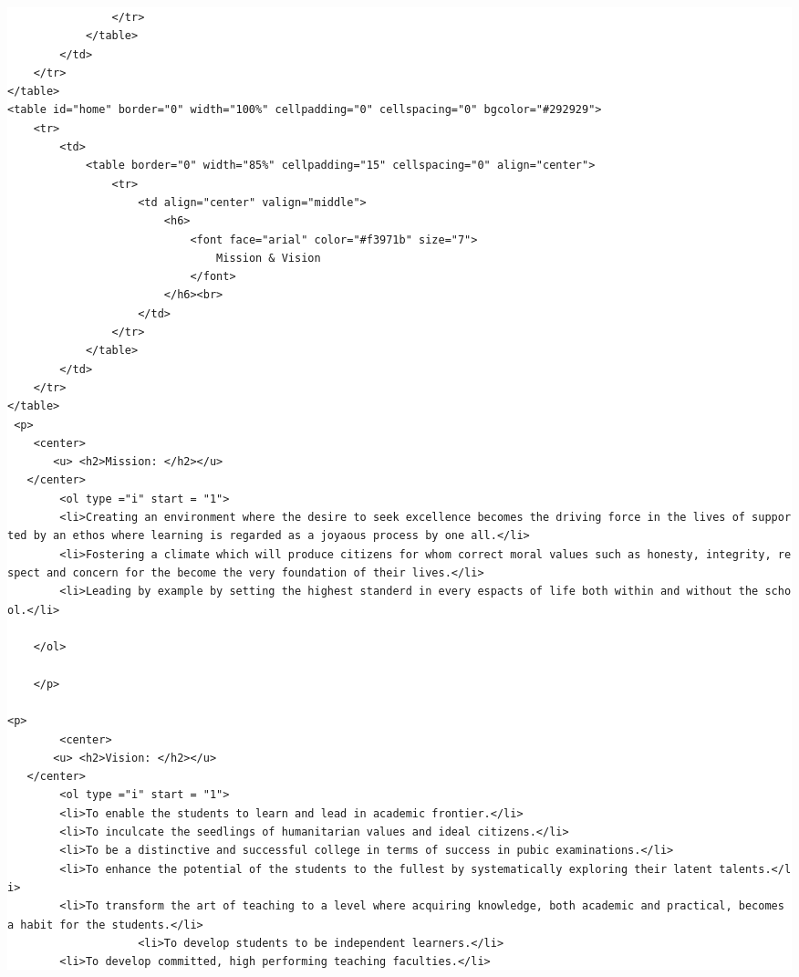                         
                    </tr>
                </table>
            </td>
        </tr>
    </table>
    <table id="home" border="0" width="100%" cellpadding="0" cellspacing="0" bgcolor="#292929">
        <tr>
            <td>
                <table border="0" width="85%" cellpadding="15" cellspacing="0" align="center">
                    <tr>
                        <td align="center" valign="middle">
                            <h6>
                                <font face="arial" color="#f3971b" size="7">
                                    Mission & Vision
                                </font>
                            </h6><br>
                        </td>
                    </tr>
                </table>
            </td>
        </tr>
    </table>
     <p>
        <center>
           <u> <h2>Mission: </h2></u>
       </center>
            <ol type ="i" start = "1">
            <li>Creating an environment where the desire to seek excellence becomes the driving force in the lives of supported by an ethos where learning is regarded as a joyaous process by one all.</li>
            <li>Fostering a climate which will produce citizens for whom correct moral values such as honesty, integrity, respect and concern for the become the very foundation of their lives.</li>
            <li>Leading by example by setting the highest standerd in every espacts of life both within and without the school.</li>
            
        </ol>

        </p>

    <p>
            <center>
           <u> <h2>Vision: </h2></u>
       </center>
            <ol type ="i" start = "1">
            <li>To enable the students to learn and lead in academic frontier.</li>
            <li>To inculcate the seedlings of humanitarian values and ideal citizens.</li>
            <li>To be a distinctive and successful college in terms of success in pubic examinations.</li>
            <li>To enhance the potential of the students to the fullest by systematically exploring their latent talents.</li>
            <li>To transform the art of teaching to a level where acquiring knowledge, both academic and practical, becomes a habit for the students.</li>
                        <li>To develop students to be independent learners.</li>
            <li>To develop committed, high performing teaching faculties.</li>
            